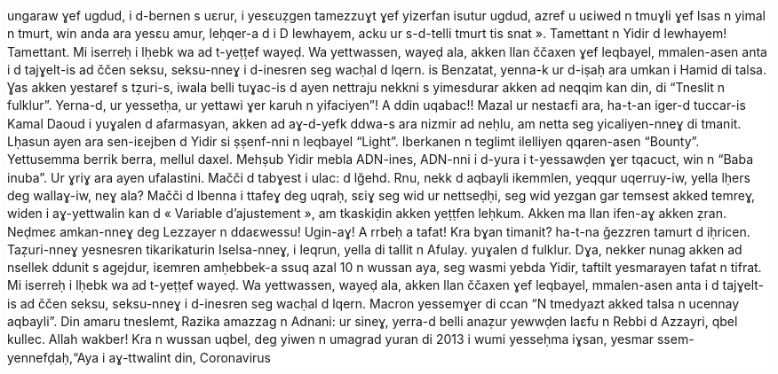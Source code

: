 ungaraw ɣef ugdud, i d-bernen
s uɛrur, i yesɛuẓgen tamezzuɣt
ɣef yizerfan isutur ugdud, azref u
uɛiwed n tmuɣli ɣef lsas n yimal n
tmurt, win anda ara yesɛu amur, leḥqer-a d i D lewhayem,
acku ur s-d-telli tmurt tis snat ».
Tamettant n Yidir d lewhayem!
Tamettant. Mi iserreḥ i lḥebk wa ad t-yeṭṭef wayeḍ. Wa yettwassen,
wayeḍ ala, akken llan ččaxen ɣef leqbayel, mmalen-asen anta i d
tajɣelt-is ad ččen seksu, seksu-nneɣ i d-inesren seg wacḥal d lqern.
is Benzatat, yenna-k ur d-iṣaḥ
ara umkan i Hamid di talsa. Ɣas
akken yestaref s tẓuri-s, iwala
belli tuɣac-is d ayen nettraju
nekkni s yimesdurar akken ad
neqqim kan din, di “Tneslit n
fulklur”. Yerna-d, ur yessetḥa, ur yettawi
ɣer karuh n yifaciyen”! A ddin uqabac!!
Mazal ur nestaɛfi ara, ha-t-an
iger-d tuccar-is Kamal Daoud i
yuɣalen d afarmasyan, akken ad
aɣ-d-yefk ddwa-s ara nizmir ad
neḥlu, am netta seg yicaliyen-nneɣ di tmanit. Lḥasun ayen ara
sen-iɛejben d Yidir si ṣṣenf-nni
n leqbayel “Light”. Iberkanen
n teglimt ilelliyen qqaren-asen
“Bounty”. Yettusemma berrik
berra, mellul daxel. Mehṣub
Yidir mebla ADN-ines, ADN-nni i d-yura
i t-yessawḍen ɣer tqacuct, win n “Baba inuba”.
Ur ɣriɣ ara ayen
ufalastini. Mačči d tabɣest i ulac:
d lğehd. Rnu, nekk d aqbayli
ikemmlen, yeqqur uqerruy-iw,
yella lḥers deg wallaɣ-iw, neɣ
ala? Mačči d lbenna i ttafeɣ deg
uqraḥ, sɛiɣ seg wid ur nettseḍḥi,
seg wid yezgan gar temsest akked
temreɣ, widen i aɣ-yettwalin kan
d « Variable d’ajustement », am tkaskiḍin akken yeṭṭfen leḥkum.
Akken ma llan ifen-aɣ akken
ẓran. Neḍmeɛ amkan-nneɣ deg
Lezzayer n ddaɛwessu! Ugin-aɣ! A rrbeḥ a tafat! Kra bɣan
timanit? ha-t-na ǧezzren tamurt
d iḥricen. Taẓuri-nneɣ yesnesren tikarikaturin Iselsa-nneɣ,
i leqrun, yella di tallit n Afulay.
yuɣalen d fulklur. Dɣa, nekker
nunag akken ad nsellek ddunit s agejdur, iɛemren amḥebbek-a
ssuq azal 10 n wussan aya,
seg wasmi yebda Yidir, taftilt
yesmarayen tafat n tifrat.
Mi iserreḥ i lḥebk wa ad t-yeṭṭef
wayeḍ. Wa yettwassen, wayeḍ ala, akken
llan ččaxen ɣef
leqbayel, mmalen-asen anta i d
tajɣelt-is ad ččen seksu, seksu-nneɣ i d-inesren seg wacḥal d lqern.
Macron yessemɣer di ccan “N
tmedyazt akked talsa n ucennay aqbayli”. Din amaru tneslemt, Razika amazzag n
Adnani: ur sineɣ, yerra-d belli
anaẓur yewwḍen laɛfu n Rebbi
d Azzayri, qbel kullec. Allah wakber!
Kra n wussan uqbel, deg yiwen
n umagrad yuran di 2013 i wumi
yesseḥma iɣsan, yesmar ssem-yennefḍaḥ,“Aya i aɣ-ttwalint din, Coronavirus